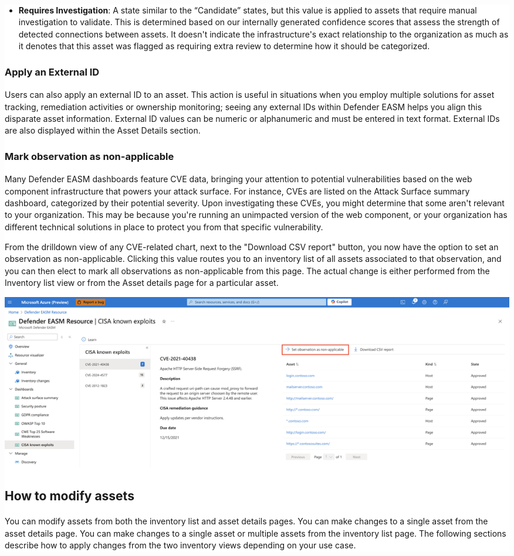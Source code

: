 - **Requires Investigation**:	A state similar to the “Candidate” states, but this value is applied to assets that require manual investigation to validate. This is determined based on our internally generated confidence scores that assess the strength of detected connections between assets. It doesn't indicate the infrastructure's exact relationship to the organization as much as it denotes that this asset was flagged as requiring extra review to determine how it should be categorized.


### Apply an External ID 

Users can also apply an external ID to an asset. This action is useful in situations when you employ multiple solutions for asset tracking, remediation activities or ownership monitoring; seeing any external IDs within Defender EASM helps you align this disparate asset information. External ID values can be numeric or alphanumeric and must be entered in text format. External IDs are also displayed within the Asset Details section. 


### Mark observation as non-applicable 

Many Defender EASM dashboards feature CVE data, bringing your attention to potential vulnerabilities based on the web component infrastructure that powers your attack surface. For instance, CVEs are listed on the Attack Surface summary dashboard, categorized by their potential severity. Upon investigating these CVEs, you might determine that some aren't relevant to your organization. This may be because you're running an unimpacted version of the web component, or your organization has different technical solutions in place to protect you from that specific vulnerability. 

From the drilldown view of any CVE-related chart, next to the "Download CSV report" button, you now have the option to set an observation as non-applicable. Clicking this value routes you to an inventory list of all assets associated to that observation, and you can then elect to mark all observations as non-applicable from this page. The actual change is either performed from the Inventory list view or from the Asset details page for a particular asset. 

![Screenshot of dashboard drilldown view with "mark observation as nonapplicable" button highlighted.](media/cves-1.png)



## How to modify assets 

You can modify assets from both the inventory list and asset details pages. You can make changes to a single asset from the asset details page. You can make changes to a single asset or multiple assets from the inventory list page. The following sections describe how to apply changes from the two inventory views depending on your use case.
